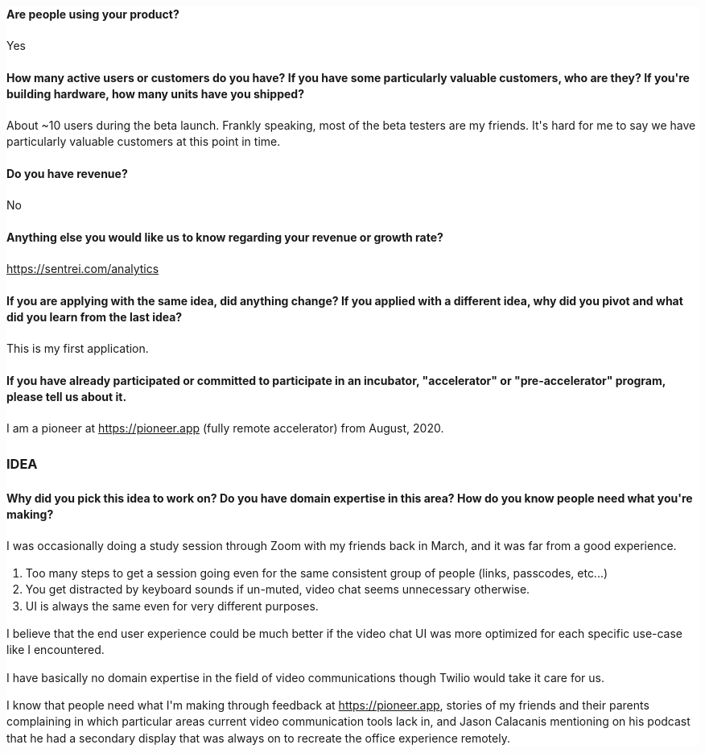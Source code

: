 #### Are people using your product?

Yes

#### How many active users or customers do you have? If you have some particularly valuable customers, who are they? If you're building hardware, how many units have you shipped?

About ~10 users during the beta launch.
Frankly speaking, most of the beta testers are my friends.
It's hard for me to say we have particularly valuable customers at this point in time.

#### Do you have revenue?

No

#### Anything else you would like us to know regarding your revenue or growth rate?

https://sentrei.com/analytics

#### If you are applying with the same idea, did anything change? If you applied with a different idea, why did you pivot and what did you learn from the last idea?

This is my first application.

#### If you have already participated or committed to participate in an incubator, "accelerator" or "pre-accelerator" program, please tell us about it.

I am a pioneer at https://pioneer.app (fully remote accelerator) from August, 2020.

### IDEA

#### Why did you pick this idea to work on? Do you have domain expertise in this area? How do you know people need what you're making?

I was occasionally doing a study session through Zoom with my friends back in March, and it was far from a good experience.

1. Too many steps to get a session going even for the same consistent group of people (links, passcodes, etc...)
2. You get distracted by keyboard sounds if un-muted, video chat seems unnecessary otherwise.
3. UI is always the same even for very different purposes.

I believe that the end user experience could be much better if the video chat UI was more optimized for each specific use-case like I encountered.

I have basically no domain expertise in the field of video communications though Twilio would take it care for us.

I know that people need what I'm making through feedback at https://pioneer.app, stories of my friends and their parents complaining in which particular areas current video communication tools lack in, and Jason Calacanis mentioning on his podcast that he had a secondary display that was always on to recreate the office experience remotely.
